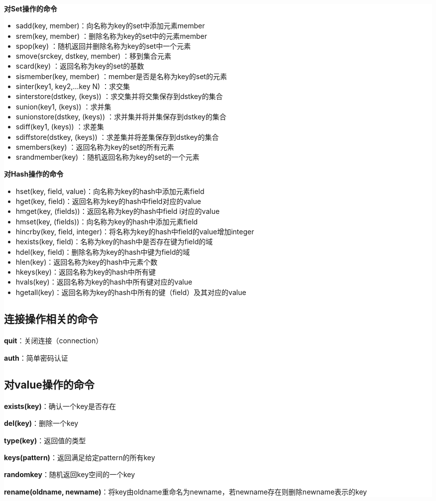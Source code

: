 **对Set操作的命令**

- sadd(key, member)：向名称为key的set中添加元素member
- srem(key, member) ：删除名称为key的set中的元素member
- spop(key) ：随机返回并删除名称为key的set中一个元素
- smove(srckey, dstkey, member) ：移到集合元素
- scard(key) ：返回名称为key的set的基数
- sismember(key, member) ：member是否是名称为key的set的元素
- sinter(key1, key2,…key N) ：求交集
- sinterstore(dstkey, (keys)) ：求交集并将交集保存到dstkey的集合
- sunion(key1, (keys)) ：求并集
- sunionstore(dstkey, (keys)) ：求并集并将并集保存到dstkey的集合
- sdiff(key1, (keys)) ：求差集
- sdiffstore(dstkey, (keys)) ：求差集并将差集保存到dstkey的集合
- smembers(key) ：返回名称为key的set的所有元素
- srandmember(key) ：随机返回名称为key的set的一个元素

**对Hash操作的命令**

- hset(key, field, value)：向名称为key的hash中添加元素field
- hget(key, field)：返回名称为key的hash中field对应的value
- hmget(key, (fields))：返回名称为key的hash中field i对应的value
- hmset(key, (fields))：向名称为key的hash中添加元素field
- hincrby(key, field, integer)：将名称为key的hash中field的value增加integer
- hexists(key, field)：名称为key的hash中是否存在键为field的域
- hdel(key, field)：删除名称为key的hash中键为field的域
- hlen(key)：返回名称为key的hash中元素个数
- hkeys(key)：返回名称为key的hash中所有键
- hvals(key)：返回名称为key的hash中所有键对应的value
- hgetall(key)：返回名称为key的hash中所有的键（field）及其对应的value









## 连接操作相关的命令

**quit**：关闭连接（connection）

**auth**：简单密码认证

## 对value操作的命令

**exists(key)**：确认一个key是否存在

**del(key)**：删除一个key

**type(key)**：返回值的类型

**keys(pattern)**：返回满足给定pattern的所有key

**randomkey**：随机返回key空间的一个key

**rename(oldname, newname)**：将key由oldname重命名为newname，若newname存在则删除newname表示的key
